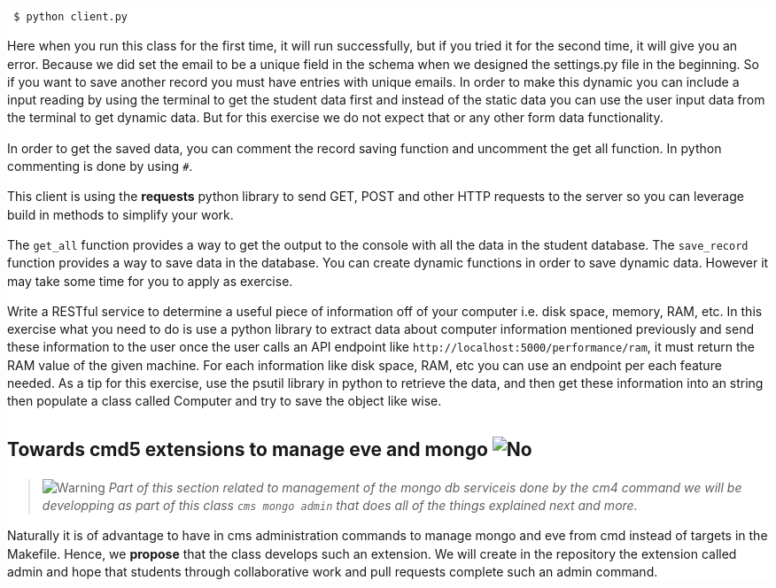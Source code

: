      $ python client.py

Here when you run this class for the first time, it will run
successfully, but if you tried it for the second time, it will give you
an error. Because we did set the email to be a unique field in the
schema when we designed the settings.py file in the beginning. So if you
want to save another record you must have entries with unique emails. In
order to make this dynamic you can include a input reading by using the
terminal to get the student data first and instead of the static data
you can use the user input data from the terminal to get dynamic data.
But for this exercise we do not expect that or any other form data
functionality.

In order to get the saved data, you can comment the record saving
function and uncomment the get all function. In python commenting is done
by using `#`.

This client is using the **requests** python library to send GET, POST
and other HTTP requests to the server so you can leverage build in
methods to simplify your work.

The `get_all` function provides a way to get the output to the console
with all the data in the student database. The `save_record` function
provides a way to save data in the database. You can create dynamic
functions in order to save dynamic data. However it may take some time
for you to apply as exercise.

Write a RESTful service to determine a useful piece of information off
of your computer i.e. disk space, memory, RAM, etc. In this exercise
what you need to do is use a python library to extract data about
computer information mentioned previously and send these information to the
user once the user calls an API endpoint like
`http://localhost:5000/performance/ram`, it must return the RAM value of
the given machine. For each information like disk space, RAM, etc you
can use an endpoint per each feature needed. As a tip for this exercise,
use the psutil library in python to retrieve the data, and then get
these information into an string then populate a class called Computer
and try to save the object like wise.


## Towards cmd5 extensions to manage eve and mongo ![No](images/no.png)

> ![Warning](images/warning.png) *Part of this section related to management of the mongo db
> serviceis done by the cm4 command we will be developping as part of
> this class `cms mongo admin` that does all of the things explained
> next and more.*

Naturally it is of advantage to have in cms administration commands to
manage mongo and eve from cmd instead of targets in the Makefile. Hence,
we **propose** that the class develops such an extension. We will create
in the repository the extension called admin and hope that students
through collaborative work and pull requests complete such an admin
command.
